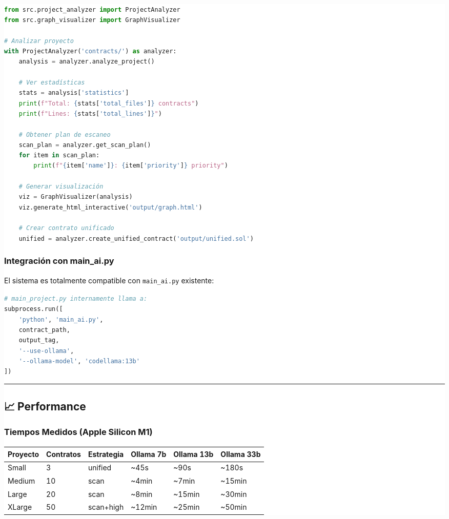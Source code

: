 ```python
from src.project_analyzer import ProjectAnalyzer
from src.graph_visualizer import GraphVisualizer

# Analizar proyecto
with ProjectAnalyzer('contracts/') as analyzer:
    analysis = analyzer.analyze_project()

    # Ver estadísticas
    stats = analysis['statistics']
    print(f"Total: {stats['total_files']} contracts")
    print(f"Lines: {stats['total_lines']}")

    # Obtener plan de escaneo
    scan_plan = analyzer.get_scan_plan()
    for item in scan_plan:
        print(f"{item['name']}: {item['priority']} priority")

    # Generar visualización
    viz = GraphVisualizer(analysis)
    viz.generate_html_interactive('output/graph.html')

    # Crear contrato unificado
    unified = analyzer.create_unified_contract('output/unified.sol')
```

### Integración con main_ai.py

El sistema es totalmente compatible con `main_ai.py` existente:

```python
# main_project.py internamente llama a:
subprocess.run([
    'python', 'main_ai.py',
    contract_path,
    output_tag,
    '--use-ollama',
    '--ollama-model', 'codellama:13b'
])
```

---

## 📈 Performance

### Tiempos Medidos (Apple Silicon M1)

| Proyecto | Contratos | Estrategia | Ollama 7b | Ollama 13b | Ollama 33b |
|----------|-----------|------------|-----------|------------|------------|
| Small    | 3         | unified    | ~45s      | ~90s       | ~180s      |
| Medium   | 10        | scan       | ~4min     | ~7min      | ~15min     |
| Large    | 20        | scan       | ~8min     | ~15min     | ~30min     |
| XLarge   | 50        | scan+high  | ~12min    | ~25min     | ~50min     |
